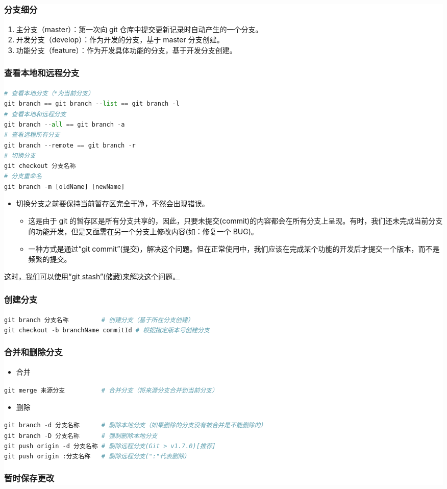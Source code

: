 ### 分支细分

1. 主分支（master）：第一次向 git 仓库中提交更新记录时自动产生的一个分支。
2. 开发分支（develop）：作为开发的分支，基于 master 分支创建。
3. 功能分支（feature）：作为开发具体功能的分支，基于开发分支创建。

### 查看本地和远程分支

```python
# 查看本地分支（*为当前分支）
git branch == git branch --list == git branch -l
# 查看本地和远程分支
git branch --all == git branch -a
# 查看远程所有分支
git branch --remote == git branch -r
# 切换分支
git checkout 分支名称
# 分支重命名
git branch -m [oldName] [newName]
```

- 切换分支之前要保持当前暂存区完全干净，不然会出现错误。

	- 这是由于 git 的暂存区是所有分支共享的，因此，只要未提交(commit)的内容都会在所有分支上呈现。有时，我们还未完成当前分支的功能开发，但是又亟需在另一个分支上修改内容(如：修复一个 BUG)。

	- 一种方式是通过“git commit”(提交)，解决这个问题。但在正常使用中，我们应该在完成某个功能的开发后才提交一个版本，而不是频繁的提交。

[这时，我们可以使用“git stash”(储藏)来解决这个问题。](https://zhuanlan.zhihu.com/p/347073892)

### 创建分支

```python
git branch 分支名称			# 创建分支（基于所在分支创建）
git checkout -b branchName commitId	# 根据指定版本号创建分支
```

### 合并和删除分支

- 合并

```python
git merge 来源分支			# 合并分支（将来源分支合并到当前分支）
```
- 删除

```python
git branch -d 分支名称		# 删除本地分支（如果删除的分支没有被合并是不能删除的）
git branch -D 分支名称		# 强制删除本地分支
git push origin -d 分支名称	# 删除远程分支(Git > v1.7.0)[推荐]
git push origin :分支名称	# 删除远程分支(":"代表删除)
```


### 暂时保存更改
